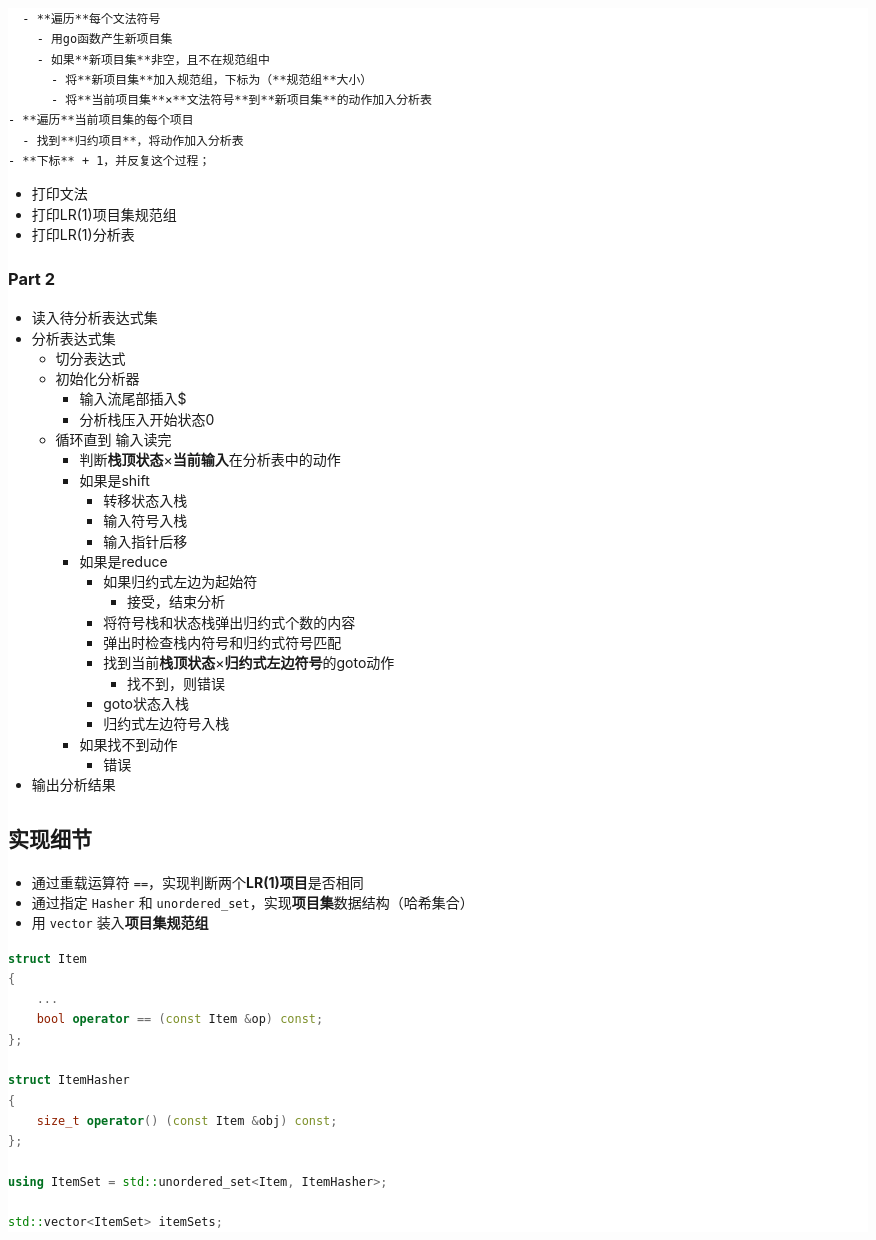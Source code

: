       - **遍历**每个文法符号
        - 用go函数产生新项目集
        - 如果**新项目集**非空，且不在规范组中
          - 将**新项目集**加入规范组，下标为（**规范组**大小）
          - 将**当前项目集**×**文法符号**到**新项目集**的动作加入分析表
    - **遍历**当前项目集的每个项目
      - 找到**归约项目**，将动作加入分析表
    - **下标** + 1，并反复这个过程；
- 打印文法
- 打印LR(1)项目集规范组
- 打印LR(1)分析表

### Part 2

- 读入待分析表达式集
- 分析表达式集
  - 切分表达式
  - 初始化分析器
    - 输入流尾部插入$
    - 分析栈压入开始状态0
  - 循环直到 输入读完
    - 判断**栈顶状态**×**当前输入**在分析表中的动作
    - 如果是shift
      - 转移状态入栈
      - 输入符号入栈
      - 输入指针后移
    - 如果是reduce
      - 如果归约式左边为起始符
        - 接受，结束分析
      - 将符号栈和状态栈弹出归约式个数的内容
      - 弹出时检查栈内符号和归约式符号匹配
      - 找到当前**栈顶状态**×**归约式左边符号**的goto动作
        - 找不到，则错误
      - goto状态入栈
      - 归约式左边符号入栈
    - 如果找不到动作
      - 错误
- 输出分析结果

## 实现细节

- 通过重载运算符 `==`，实现判断两个**LR(1)项目**是否相同
- 通过指定 `Hasher` 和 `unordered_set`，实现**项目集**数据结构（哈希集合）
- 用 `vector` 装入**项目集规范组**

``` cpp
struct Item
{
    ...
    bool operator == (const Item &op) const;
};

struct ItemHasher
{
    size_t operator() (const Item &obj) const;
};

using ItemSet = std::unordered_set<Item, ItemHasher>;

std::vector<ItemSet> itemSets;
```
